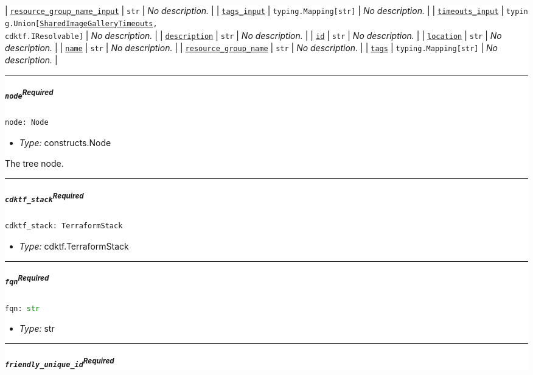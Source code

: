 | <code><a href="#@cdktf/provider-azurerm.sharedImageGallery.SharedImageGallery.property.resourceGroupNameInput">resource_group_name_input</a></code> | <code>str</code> | *No description.* |
| <code><a href="#@cdktf/provider-azurerm.sharedImageGallery.SharedImageGallery.property.tagsInput">tags_input</a></code> | <code>typing.Mapping[str]</code> | *No description.* |
| <code><a href="#@cdktf/provider-azurerm.sharedImageGallery.SharedImageGallery.property.timeoutsInput">timeouts_input</a></code> | <code>typing.Union[<a href="#@cdktf/provider-azurerm.sharedImageGallery.SharedImageGalleryTimeouts">SharedImageGalleryTimeouts</a>, cdktf.IResolvable]</code> | *No description.* |
| <code><a href="#@cdktf/provider-azurerm.sharedImageGallery.SharedImageGallery.property.description">description</a></code> | <code>str</code> | *No description.* |
| <code><a href="#@cdktf/provider-azurerm.sharedImageGallery.SharedImageGallery.property.id">id</a></code> | <code>str</code> | *No description.* |
| <code><a href="#@cdktf/provider-azurerm.sharedImageGallery.SharedImageGallery.property.location">location</a></code> | <code>str</code> | *No description.* |
| <code><a href="#@cdktf/provider-azurerm.sharedImageGallery.SharedImageGallery.property.name">name</a></code> | <code>str</code> | *No description.* |
| <code><a href="#@cdktf/provider-azurerm.sharedImageGallery.SharedImageGallery.property.resourceGroupName">resource_group_name</a></code> | <code>str</code> | *No description.* |
| <code><a href="#@cdktf/provider-azurerm.sharedImageGallery.SharedImageGallery.property.tags">tags</a></code> | <code>typing.Mapping[str]</code> | *No description.* |

---

##### `node`<sup>Required</sup> <a name="node" id="@cdktf/provider-azurerm.sharedImageGallery.SharedImageGallery.property.node"></a>

```python
node: Node
```

- *Type:* constructs.Node

The tree node.

---

##### `cdktf_stack`<sup>Required</sup> <a name="cdktf_stack" id="@cdktf/provider-azurerm.sharedImageGallery.SharedImageGallery.property.cdktfStack"></a>

```python
cdktf_stack: TerraformStack
```

- *Type:* cdktf.TerraformStack

---

##### `fqn`<sup>Required</sup> <a name="fqn" id="@cdktf/provider-azurerm.sharedImageGallery.SharedImageGallery.property.fqn"></a>

```python
fqn: str
```

- *Type:* str

---

##### `friendly_unique_id`<sup>Required</sup> <a name="friendly_unique_id" id="@cdktf/provider-azurerm.sharedImageGallery.SharedImageGallery.property.friendlyUniqueId"></a>
